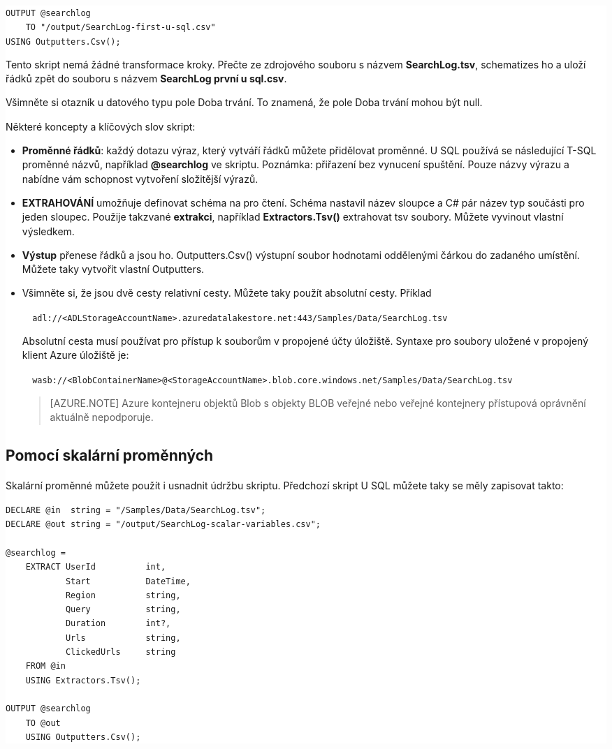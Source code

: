     OUTPUT @searchlog   
        TO "/output/SearchLog-first-u-sql.csv"
    USING Outputters.Csv();

Tento skript nemá žádné transformace kroky. Přečte ze zdrojového souboru s názvem **SearchLog.tsv**, schematizes ho a uloží řádků zpět do souboru s názvem **SearchLog první u sql.csv**.

Všimněte si otazník u datového typu pole Doba trvání. To znamená, že pole Doba trvání mohou být null.

Některé koncepty a klíčových slov skript:

- **Proměnné řádků**: každý dotazu výraz, který vytváří řádků můžete přidělovat proměnné. U SQL používá se následující T-SQL proměnné názvů, například **@searchlog** ve skriptu.
    Poznámka: přiřazení bez vynucení spuštění. Pouze názvy výrazu a nabídne vám schopnost vytvoření složitější výrazů.
- **EXTRAHOVÁNÍ** umožňuje definovat schéma na pro čtení. Schéma nastavil název sloupce a C# pár název typ součásti pro jeden sloupec. Použije takzvané **extrakci**, například **Extractors.Tsv()** extrahovat tsv soubory. Můžete vyvinout vlastní výsledkem.
- **Výstup** přenese řádků a jsou ho. Outputters.Csv() výstupní soubor hodnotami oddělenými čárkou do zadaného umístění. Můžete taky vytvořit vlastní Outputters.
- Všimněte si, že jsou dvě cesty relativní cesty. Můžete taky použít absolutní cesty.  Příklad

        adl://<ADLStorageAccountName>.azuredatalakestore.net:443/Samples/Data/SearchLog.tsv

    Absolutní cesta musí používat pro přístup k souborům v propojené účty úložiště.  Syntaxe pro soubory uložené v propojený klient Azure úložiště je:

        wasb://<BlobContainerName>@<StorageAccountName>.blob.core.windows.net/Samples/Data/SearchLog.tsv

    >[AZURE.NOTE] Azure kontejneru objektů Blob s objekty BLOB veřejné nebo veřejné kontejnery přístupová oprávnění aktuálně nepodporuje.

## <a name="use-scalar-variables"></a>Pomocí skalární proměnných

Skalární proměnné můžete použít i usnadnit údržbu skriptu. Předchozí skript U SQL můžete taky se měly zapisovat takto:

    DECLARE @in  string = "/Samples/Data/SearchLog.tsv";
    DECLARE @out string = "/output/SearchLog-scalar-variables.csv";

    @searchlog =
        EXTRACT UserId          int,
                Start           DateTime,
                Region          string,
                Query           string,
                Duration        int?,
                Urls            string,
                ClickedUrls     string
        FROM @in
        USING Extractors.Tsv();

    OUTPUT @searchlog   
        TO @out
        USING Outputters.Csv();
